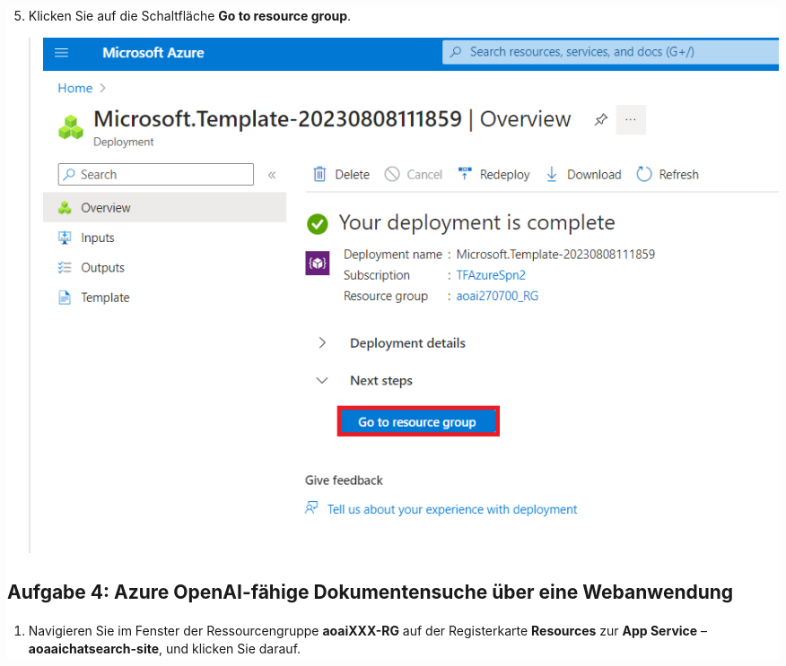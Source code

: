5.  Klicken Sie auf die Schaltfläche **Go to resource group**.

> ![](./media/image29.png)

## **Aufgabe 4: Azure OpenAI-fähige Dokumentensuche über eine Webanwendung**

1.  Navigieren Sie im Fenster der Ressourcengruppe **aoaiXXX-RG** auf
    der Registerkarte **Resources** zur **App Service** –
    **aoaaichatsearch-site**, und klicken Sie darauf.
